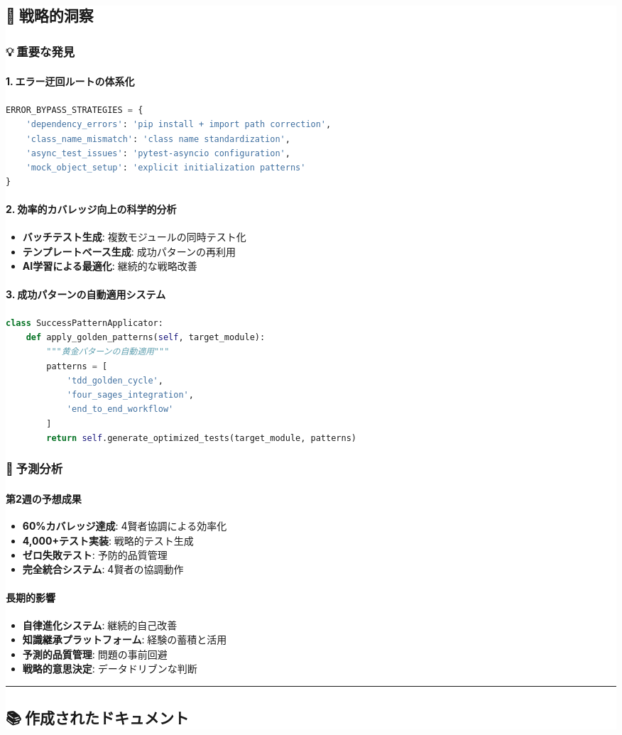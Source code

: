 
## 🎯 戦略的洞察

### 💡 重要な発見

#### 1. エラー迂回ルートの体系化
```python
ERROR_BYPASS_STRATEGIES = {
    'dependency_errors': 'pip install + import path correction',
    'class_name_mismatch': 'class name standardization',
    'async_test_issues': 'pytest-asyncio configuration',
    'mock_object_setup': 'explicit initialization patterns'
}
```

#### 2. 効率的カバレッジ向上の科学的分析
- **バッチテスト生成**: 複数モジュールの同時テスト化
- **テンプレートベース生成**: 成功パターンの再利用
- **AI学習による最適化**: 継続的な戦略改善

#### 3. 成功パターンの自動適用システム
```python
class SuccessPatternApplicator:
    def apply_golden_patterns(self, target_module):
        """黄金パターンの自動適用"""
        patterns = [
            'tdd_golden_cycle',
            'four_sages_integration',
            'end_to_end_workflow'
        ]
        return self.generate_optimized_tests(target_module, patterns)
```

### 🔮 予測分析

#### 第2週の予想成果
- **60%カバレッジ達成**: 4賢者協調による効率化
- **4,000+テスト実装**: 戦略的テスト生成
- **ゼロ失敗テスト**: 予防的品質管理
- **完全統合システム**: 4賢者の協調動作

#### 長期的影響
- **自律進化システム**: 継続的自己改善
- **知識継承プラットフォーム**: 経験の蓄積と活用
- **予測的品質管理**: 問題の事前回避
- **戦略的意思決定**: データドリブンな判断

---

## 📚 作成されたドキュメント
